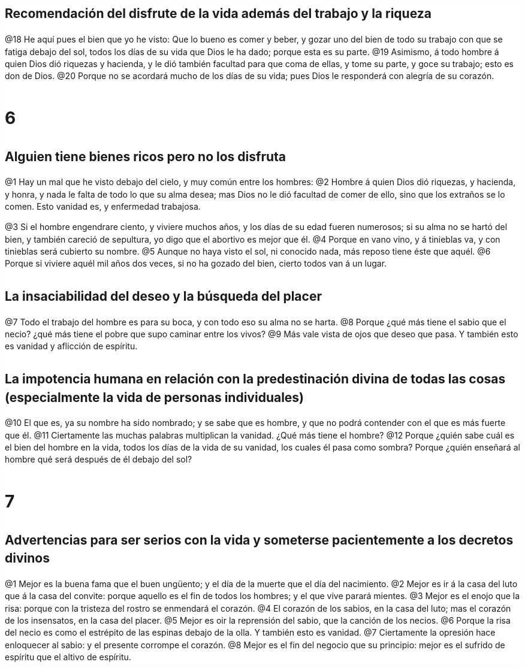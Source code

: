 ## Recomendación del disfrute de la vida además del trabajo y la riqueza
@18 He aquí pues el bien que yo he visto: Que lo bueno es comer y beber, y gozar uno del bien de todo su trabajo con que se fatiga debajo del sol, todos los días de su vida que Dios le ha dado; porque esta es su parte. @19 Asimismo, á todo hombre á quien Dios dió riquezas y hacienda, y le dió también facultad para que coma de ellas, y tome su parte, y goce su trabajo; esto es don de Dios. @20 Porque no se acordará mucho de los días de su vida; pues Dios le responderá con alegría de su corazón. 

# 6 
## Alguien tiene bienes ricos pero no los disfruta
@1 Hay un mal que he visto debajo del cielo, y muy común entre los hombres: @2 Hombre á quien Dios dió riquezas, y hacienda, y honra, y nada le falta de todo lo que su alma desea; mas Dios no le dió facultad de comer de ello, sino que los extraños se lo comen. Esto vanidad es, y enfermedad trabajosa.

@3 Si el hombre engendrare ciento, y viviere muchos años, y los días de su edad fueren numerosos; si su alma no se hartó del bien, y también careció de sepultura, yo digo que el abortivo es mejor que él. @4 Porque en vano vino, y á tinieblas va, y con tinieblas será cubierto su nombre. @5 Aunque no haya visto el sol, ni conocido nada, más reposo tiene éste que aquél. @6 Porque si viviere aquél mil años dos veces, si no ha gozado del bien, cierto todos van á un lugar.

## La insaciabilidad del deseo y la búsqueda del placer
@7 Todo el trabajo del hombre es para su boca, y con todo eso su alma no se harta. @8 Porque ¿qué más tiene el sabio que el necio? ¿qué más tiene el pobre que supo caminar entre los vivos? @9 Más vale vista de ojos que deseo que pasa. Y también esto es vanidad y aflicción de espíritu.

## La impotencia humana en relación con la predestinación divina de todas las cosas (especialmente la vida de personas individuales)
@10 El que es, ya su nombre ha sido nombrado; y se sabe que es hombre, y que no podrá contender con el que es más fuerte que él. @11 Ciertamente las muchas palabras multiplican la vanidad. ¿Qué más tiene el hombre? @12 Porque ¿quién sabe cuál es el bien del hombre en la vida, todos los días de la vida de su vanidad, los cuales él pasa como sombra? Porque ¿quién enseñará al hombre qué será después de él debajo del sol? 

# 7 
## Advertencias para ser serios con la vida y someterse pacientemente a los decretos divinos
@1 Mejor es la buena fama que el buen ungüento; y el día de la muerte que el día del nacimiento. @2 Mejor es ir á la casa del luto que á la casa del convite: porque aquello es el fin de todos los hombres; y el que vive parará mientes. @3 Mejor es el enojo que la risa: porque con la tristeza del rostro se enmendará el corazón. @4 El corazón de los sabios, en la casa del luto; mas el corazón de los insensatos, en la casa del placer. @5 Mejor es oir la reprensión del sabio, que la canción de los necios. @6 Porque la risa del necio es como el estrépito de las espinas debajo de la olla. Y también esto es vanidad. @7 Ciertamente la opresión hace enloquecer al sabio: y el presente corrompe el corazón. @8 Mejor es el fin del negocio que su principio: mejor es el sufrido de espíritu que el altivo de espíritu.
